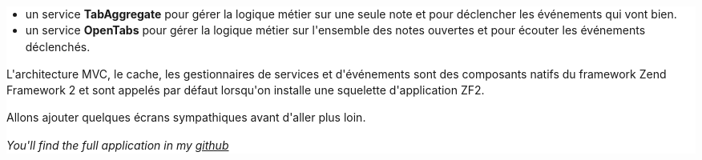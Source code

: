 - un service **TabAggregate** pour gérer la logique métier sur une seule note et pour déclencher les événements qui vont bien.
- un service **OpenTabs** pour gérer la logique métier sur l'ensemble des notes ouvertes et pour écouter les événements déclenchés.

L'architecture MVC, le cache, les gestionnaires de services et d'événements sont des composants natifs du framework Zend Framework 2 et sont appelés par défaut lorsqu'on installe une squelette d'application ZF2.

Allons ajouter quelques écrans sympathiques avant d'aller plus loin.

*You'll find the full application in my <a href="https://github.com/haclong/coffeebar" target="_blank">github</a>*
